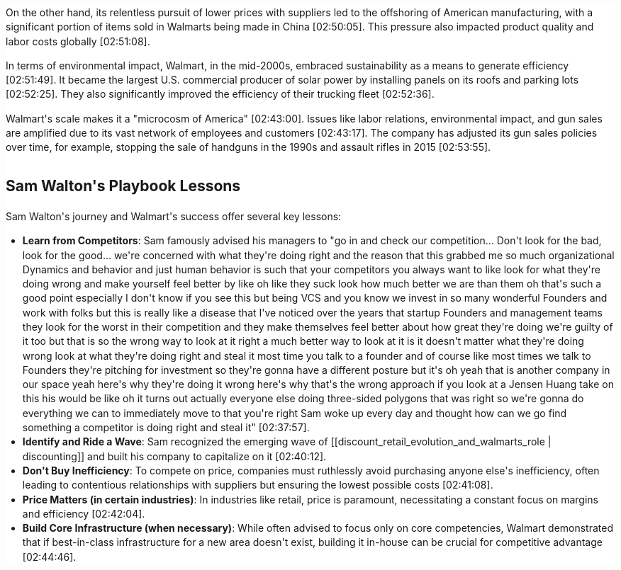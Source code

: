 On the other hand, its relentless pursuit of lower prices with suppliers led to the offshoring of American manufacturing, with a significant portion of items sold in Walmarts being made in China <a class="yt-timestamp" data-t="02:50:05">[02:50:05]</a>. This pressure also impacted product quality and labor costs globally <a class="yt-timestamp" data-t="02:51:08">[02:51:08]</a>.

In terms of environmental impact, Walmart, in the mid-2000s, embraced sustainability as a means to generate efficiency <a class="yt-timestamp" data-t="02:51:49">[02:51:49]</a>. It became the largest U.S. commercial producer of solar power by installing panels on its roofs and parking lots <a class="yt-timestamp" data-t="02:52:25">[02:52:25]</a>. They also significantly improved the efficiency of their trucking fleet <a class="yt-timestamp" data-t="02:52:36">[02:52:36]</a>.

Walmart's scale makes it a "microcosm of America" <a class="yt-timestamp" data-t="02:43:00">[02:43:00]</a>. Issues like labor relations, environmental impact, and gun sales are amplified due to its vast network of employees and customers <a class="yt-timestamp" data-t="02:43:17">[02:43:17]</a>. The company has adjusted its gun sales policies over time, for example, stopping the sale of handguns in the 1990s and assault rifles in 2015 <a class="yt-timestamp" data-t="02:53:55">[02:53:55]</a>.

## Sam Walton's Playbook Lessons

Sam Walton's journey and Walmart's success offer several key lessons:

*   **Learn from Competitors**: Sam famously advised his managers to "go in and check our competition... Don't look for the bad, look for the good... we're concerned with what they're doing right and the reason that this grabbed me so much organizational Dynamics and behavior and just human behavior is such that your competitors you always want to like look for what they're doing wrong and make yourself feel better by like oh like they suck look how much better we are than them oh that's such a good point especially I don't know if you see this but being VCS and you know we invest in so many wonderful Founders and work with folks but this is really like a disease that I've noticed over the years that startup Founders and management teams they look for the worst in their competition and they make themselves feel better about how great they're doing we're guilty of it too but that is so the wrong way to look at it right a much better way to look at it is it doesn't matter what they're doing wrong look at what they're doing right and steal it most time you talk to a founder and of course like most times we talk to Founders they're pitching for investment so they're gonna have a different posture but it's oh yeah that is another company in our space yeah here's why they're doing it wrong here's why that's the wrong approach if you look at a Jensen Huang take on this his would be like oh it turns out actually everyone else doing three-sided polygons that was right so we're gonna do everything we can to immediately move to that you're right Sam woke up every day and thought how can we go find something a competitor is doing right and steal it" <a class="yt-timestamp" data-t="02:37:57">[02:37:57]</a>.
*   **Identify and Ride a Wave**: Sam recognized the emerging wave of [[discount_retail_evolution_and_walmarts_role | discounting]] and built his company to capitalize on it <a class="yt-timestamp" data-t="02:40:12">[02:40:12]</a>.
*   **Don't Buy Inefficiency**: To compete on price, companies must ruthlessly avoid purchasing anyone else's inefficiency, often leading to contentious relationships with suppliers but ensuring the lowest possible costs <a class="yt-timestamp" data-t="02:41:08">[02:41:08]</a>.
*   **Price Matters (in certain industries)**: In industries like retail, price is paramount, necessitating a constant focus on margins and efficiency <a class="yt-timestamp" data-t="02:42:04">[02:42:04]</a>.
*   **Build Core Infrastructure (when necessary)**: While often advised to focus only on core competencies, Walmart demonstrated that if best-in-class infrastructure for a new area doesn't exist, building it in-house can be crucial for competitive advantage <a class="yt-timestamp" data-t="02:44:46">[02:44:46]</a>.
